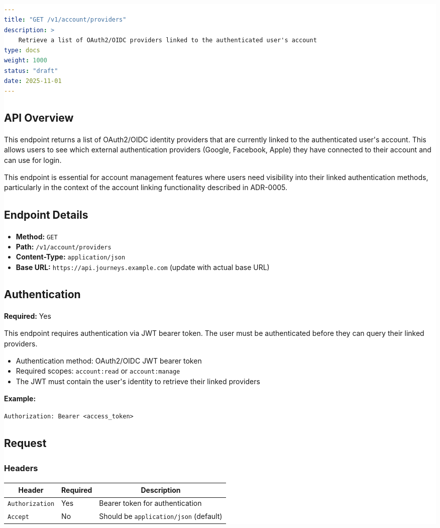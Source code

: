 ```yaml
---
title: "GET /v1/account/providers"
description: >
    Retrieve a list of OAuth2/OIDC providers linked to the authenticated user's account
type: docs
weight: 1000
status: "draft"
date: 2025-11-01
---
```


## API Overview

This endpoint returns a list of OAuth2/OIDC identity providers that are currently linked to the authenticated user's account. This allows users to see which external authentication providers (Google, Facebook, Apple) they have connected to their account and can use for login.

This endpoint is essential for account management features where users need visibility into their linked authentication methods, particularly in the context of the account linking functionality described in ADR-0005.

## Endpoint Details

- **Method:** `GET`
- **Path:** `/v1/account/providers`
- **Content-Type:** `application/json`
- **Base URL:** `https://api.journeys.example.com` (update with actual base URL)

## Authentication

**Required:** Yes

This endpoint requires authentication via JWT bearer token. The user must be authenticated before they can query their linked providers.

- Authentication method: OAuth2/OIDC JWT bearer token
- Required scopes: `account:read` or `account:manage`
- The JWT must contain the user's identity to retrieve their linked providers

**Example:**
```
Authorization: Bearer <access_token>
```

## Request

### Headers

| Header | Required | Description |
|--------|----------|-------------|
| `Authorization` | Yes | Bearer token for authentication |
| `Accept` | No | Should be `application/json` (default) |
